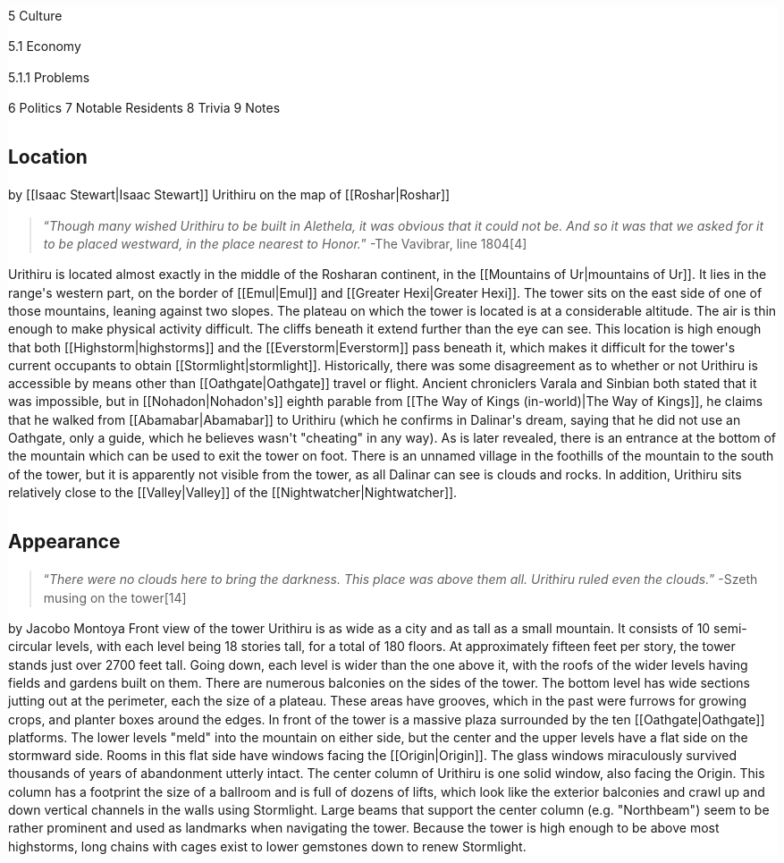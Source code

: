 
5 Culture

5.1 Economy

5.1.1 Problems




6 Politics
7 Notable Residents
8 Trivia
9 Notes


## Location
 by [[Isaac Stewart\|Isaac Stewart]] Urithiru on the map of [[Roshar\|Roshar]]
>“*Though many wished Urithiru to be built in Alethela, it was obvious that it could not be. And so it was that we asked for it to be placed westward, in the place nearest to Honor.*”
\-The Vavibrar, line 1804[4]


Urithiru is located almost exactly in the middle of the Rosharan continent, in the [[Mountains of Ur\|mountains of Ur]]. It lies in the range's western part, on the border of [[Emul\|Emul]] and [[Greater Hexi\|Greater Hexi]]. The tower sits on the east side of one of those mountains, leaning against two slopes.
The plateau on which the tower is located is at a considerable altitude. The air is thin enough to make physical activity difficult. The cliffs beneath it extend further than the eye can see. This location is high enough that both [[Highstorm\|highstorms]] and the [[Everstorm\|Everstorm]] pass beneath it, which makes it difficult for the tower's current occupants to obtain [[Stormlight\|stormlight]].
Historically, there was some disagreement as to whether or not Urithiru is accessible by means other than [[Oathgate\|Oathgate]] travel or flight. Ancient chroniclers Varala and Sinbian both stated that it was impossible, but in [[Nohadon\|Nohadon's]] eighth parable from [[The Way of Kings (in-world)\|The Way of Kings]], he claims that he walked from [[Abamabar\|Abamabar]] to Urithiru (which he confirms in Dalinar's dream, saying that he did not use an Oathgate, only a guide, which he believes wasn't "cheating" in any way). As is later revealed, there is an entrance at the bottom of the mountain which can be used to exit the tower on foot.
There is an unnamed village in the foothills of the mountain to the south of the tower, but it is apparently not visible from the tower, as all Dalinar can see is clouds and rocks. In addition, Urithiru sits relatively close to the [[Valley\|Valley]] of the [[Nightwatcher\|Nightwatcher]].

## Appearance
>“*There were no clouds here to bring the darkness. This place was above them all. Urithiru ruled even the clouds.*”
\-Szeth musing on the tower[14]


 by  Jacobo Montoya  Front view of the tower
Urithiru is as wide as a city and as tall as a small mountain. It consists of 10 semi-circular levels, with each level being 18 stories tall, for a total of 180 floors. At approximately fifteen feet per story, the tower stands just over 2700 feet tall. Going down, each level is wider than the one above it, with the roofs of the wider levels having fields and gardens built on them. There are numerous balconies on the sides of the tower. The bottom level has wide sections jutting out at the perimeter, each the size of a plateau. These areas have grooves, which in the past were furrows for growing crops, and planter boxes around the edges. In front of the tower is a massive plaza surrounded by the ten [[Oathgate\|Oathgate]] platforms.
The lower levels "meld" into the mountain on either side, but the center and the upper levels have a flat side on the stormward side. Rooms in this flat side have windows facing the [[Origin\|Origin]]. The glass windows miraculously survived thousands of years of abandonment utterly intact.
The center column of Urithiru is one solid window, also facing the Origin. This column has a footprint the size of a ballroom and is full of dozens of lifts, which look like the exterior balconies and crawl up and down vertical channels in the walls using Stormlight. Large beams that support the center column (e.g. "Northbeam") seem to be rather prominent and used as landmarks when navigating the tower.
Because the tower is high enough to be above most highstorms, long chains with cages exist to lower gemstones down to renew Stormlight.